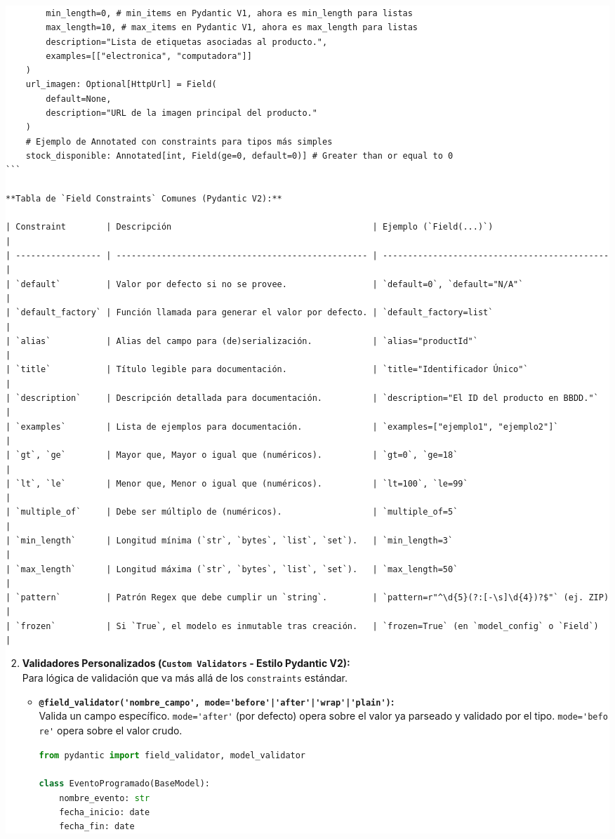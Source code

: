             min_length=0, # min_items en Pydantic V1, ahora es min_length para listas
            max_length=10, # max_items en Pydantic V1, ahora es max_length para listas
            description="Lista de etiquetas asociadas al producto.",
            examples=[["electronica", "computadora"]]
        )
        url_imagen: Optional[HttpUrl] = Field(
            default=None, 
            description="URL de la imagen principal del producto."
        )
        # Ejemplo de Annotated con constraints para tipos más simples
        stock_disponible: Annotated[int, Field(ge=0, default=0)] # Greater than or equal to 0
    ```

    **Tabla de `Field Constraints` Comunes (Pydantic V2):**

    | Constraint        | Descripción                                        | Ejemplo (`Field(...)`)                        |
    | ----------------- | -------------------------------------------------- | --------------------------------------------- |
    | `default`         | Valor por defecto si no se provee.                 | `default=0`, `default="N/A"`                  |
    | `default_factory` | Función llamada para generar el valor por defecto. | `default_factory=list`                        |
    | `alias`           | Alias del campo para (de)serialización.            | `alias="productId"`                           |
    | `title`           | Título legible para documentación.                 | `title="Identificador Único"`                 |
    | `description`     | Descripción detallada para documentación.          | `description="El ID del producto en BBDD."`   |
    | `examples`        | Lista de ejemplos para documentación.              | `examples=["ejemplo1", "ejemplo2"]`           |
    | `gt`, `ge`        | Mayor que, Mayor o igual que (numéricos).          | `gt=0`, `ge=18`                               |
    | `lt`, `le`        | Menor que, Menor o igual que (numéricos).          | `lt=100`, `le=99`                             |
    | `multiple_of`     | Debe ser múltiplo de (numéricos).                  | `multiple_of=5`                               |
    | `min_length`      | Longitud mínima (`str`, `bytes`, `list`, `set`).   | `min_length=3`                                |
    | `max_length`      | Longitud máxima (`str`, `bytes`, `list`, `set`).   | `max_length=50`                               |
    | `pattern`         | Patrón Regex que debe cumplir un `string`.         | `pattern=r"^\d{5}(?:[-\s]\d{4})?$"` (ej. ZIP) |
    | `frozen`          | Si `True`, el modelo es inmutable tras creación.   | `frozen=True` (en `model_config` o `Field`)   |
2. **Validadores Personalizados (`Custom Validators` - Estilo Pydantic V2):**\
   Para lógica de validación que va más allá de los `constraints` estándar.
   *   **`@field_validator('nombre_campo', mode='before'|'after'|'wrap'|'plain')`:**\
       Valida un campo específico. `mode='after'` (por defecto) opera sobre el valor ya parseado y validado por el tipo. `mode='before'` opera sobre el valor crudo.

       ```python
       from pydantic import field_validator, model_validator

       class EventoProgramado(BaseModel):
           nombre_evento: str
           fecha_inicio: date
           fecha_fin: date
